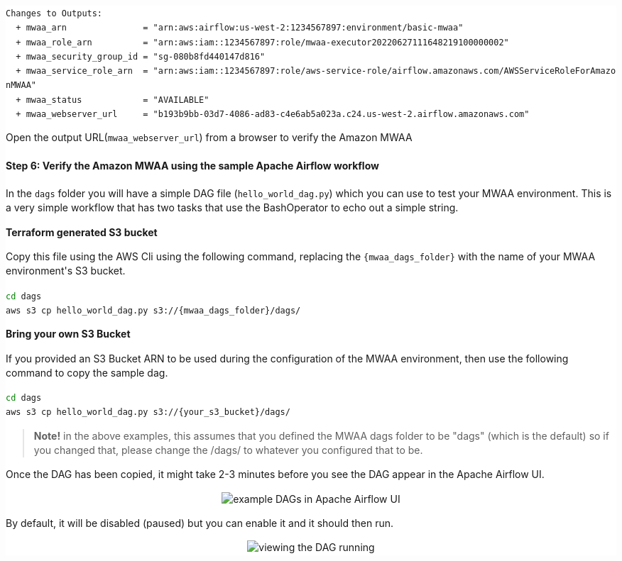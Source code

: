 ```
Changes to Outputs:
  + mwaa_arn               = "arn:aws:airflow:us-west-2:1234567897:environment/basic-mwaa"
  + mwaa_role_arn          = "arn:aws:iam::1234567897:role/mwaa-executor20220627111648219100000002"
  + mwaa_security_group_id = "sg-080b8fd440147d816"
  + mwaa_service_role_arn  = "arn:aws:iam::1234567897:role/aws-service-role/airflow.amazonaws.com/AWSServiceRoleForAmazonMWAA"
  + mwaa_status            = "AVAILABLE"
  + mwaa_webserver_url     = "b193b9bb-03d7-4086-ad83-c4e6ab5a023a.c24.us-west-2.airflow.amazonaws.com"
```

Open the output URL(`mwaa_webserver_url`) from a browser to verify the Amazon MWAA

#### Step 6: Verify the Amazon MWAA using the sample Apache Airflow workflow

In the `dags` folder you will have a simple DAG file (`hello_world_dag.py`) which you can use to test your MWAA environment.
This is a very simple workflow that has two tasks that use the BashOperator to echo out a simple string.

**Terraform generated S3 bucket**

Copy this file using the AWS Cli using the following command, replacing the `{mwaa_dags_folder}` with the name of your MWAA environment's S3 bucket.

```sh
cd dags
aws s3 cp hello_world_dag.py s3://{mwaa_dags_folder}/dags/
```

**Bring your own S3 Bucket**

If you provided an S3 Bucket ARN to be used during the configuration of the MWAA environment, then use the following command to copy the sample dag.

```sh
cd dags
aws s3 cp hello_world_dag.py s3://{your_s3_bucket}/dags/
```

> **Note!** in the above examples, this assumes that you defined the MWAA dags folder to be "dags" (which is the default) so if you changed that, please change the /dags/ to whatever you configured that to be.
>

Once the DAG has been copied, it might take 2-3 minutes before you see the DAG appear in the Apache Airflow UI.

<p align="center">
  <img src="https://raw.githubusercontent.com/aws-ia/terraform-aws-mwaa/main/images/mwaa-dag-ui.png" alt="example DAGs in Apache Airflow UI" width="100%">
</p>

By default, it will be disabled (paused) but you can enable it and it should then run.

<p align="center">
  <img src="https://raw.githubusercontent.com/aws-ia/terraform-aws-mwaa/main/images/mwaa-dag-running.png" alt="viewing the DAG running" width="100%">
</p>
